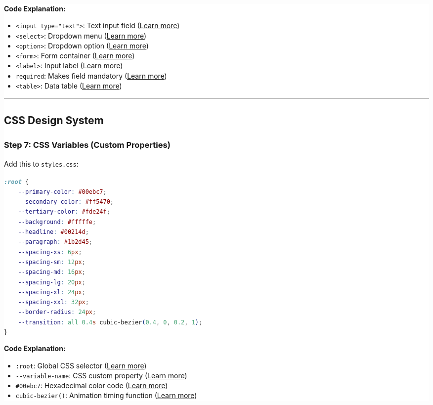 
**Code Explanation:**
- `<input type="text">`: Text input field ([Learn more](https://developer.mozilla.org/en-US/docs/Web/HTML/Element/input/text))
- `<select>`: Dropdown menu ([Learn more](https://developer.mozilla.org/en-US/docs/Web/HTML/Element/select))
- `<option>`: Dropdown option ([Learn more](https://developer.mozilla.org/en-US/docs/Web/HTML/Element/option))
- `<form>`: Form container ([Learn more](https://developer.mozilla.org/en-US/docs/Web/HTML/Element/form))
- `<label>`: Input label ([Learn more](https://developer.mozilla.org/en-US/docs/Web/HTML/Element/label))
- `required`: Makes field mandatory ([Learn more](https://developer.mozilla.org/en-US/docs/Web/HTML/Attributes/required))
- `<table>`: Data table ([Learn more](https://developer.mozilla.org/en-US/docs/Web/HTML/Element/table))

---

## CSS Design System

### Step 7: CSS Variables (Custom Properties)
Add this to `styles.css`:

```css
:root {
    --primary-color: #00ebc7;
    --secondary-color: #ff5470;
    --tertiary-color: #fde24f;
    --background: #fffffe;
    --headline: #00214d;
    --paragraph: #1b2d45;
    --spacing-xs: 6px;
    --spacing-sm: 12px;
    --spacing-md: 16px;
    --spacing-lg: 20px;
    --spacing-xl: 24px;
    --spacing-xxl: 32px;
    --border-radius: 24px;
    --transition: all 0.4s cubic-bezier(0.4, 0, 0.2, 1);
}
```

**Code Explanation:**
- `:root`: Global CSS selector ([Learn more](https://developer.mozilla.org/en-US/docs/Web/CSS/:root))
- `--variable-name`: CSS custom property ([Learn more](https://developer.mozilla.org/en-US/docs/Web/CSS/--*))
- `#00ebc7`: Hexadecimal color code ([Learn more](https://developer.mozilla.org/en-US/docs/Web/CSS/color_value))
- `cubic-bezier()`: Animation timing function ([Learn more](https://developer.mozilla.org/en-US/docs/Web/CSS/easing-function))
